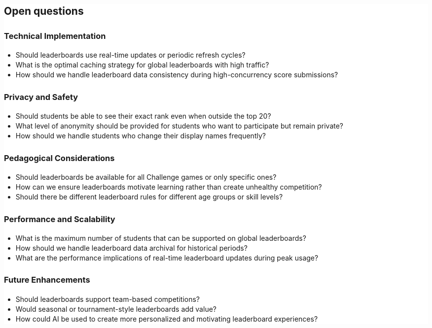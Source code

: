 ## Open questions

### Technical Implementation
- Should leaderboards use real-time updates or periodic refresh cycles?
- What is the optimal caching strategy for global leaderboards with high traffic?
- How should we handle leaderboard data consistency during high-concurrency score submissions?

### Privacy and Safety
- Should students be able to see their exact rank even when outside the top 20?
- What level of anonymity should be provided for students who want to participate but remain private?
- How should we handle students who change their display names frequently?

### Pedagogical Considerations
- Should leaderboards be available for all Challenge games or only specific ones?
- How can we ensure leaderboards motivate learning rather than create unhealthy competition?
- Should there be different leaderboard rules for different age groups or skill levels?

### Performance and Scalability
- What is the maximum number of students that can be supported on global leaderboards?
- How should we handle leaderboard data archival for historical periods?
- What are the performance implications of real-time leaderboard updates during peak usage?

### Future Enhancements
- Should leaderboards support team-based competitions?
- Would seasonal or tournament-style leaderboards add value?
- How could AI be used to create more personalized and motivating leaderboard experiences?

